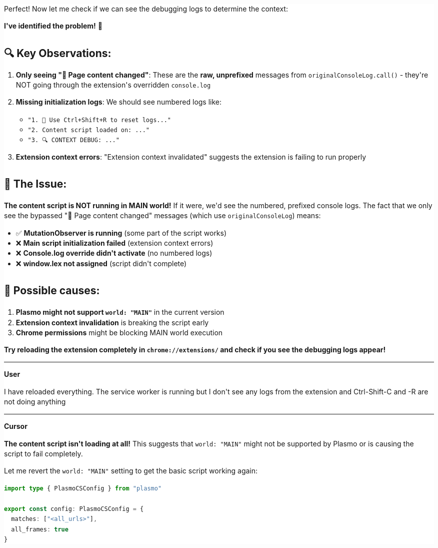 Perfect! Now let me check if we can see the debugging logs to determine the context:

**I've identified the problem!** 🎯

## 🔍 **Key Observations:**

1. **Only seeing "📄 Page content changed"**: These are the **raw, unprefixed** messages from `originalConsoleLog.call()` - they're NOT going through the extension's overridden `console.log`

2. **Missing initialization logs**: We should see numbered logs like:
   - `"1. 🔧 Use Ctrl+Shift+R to reset logs..."`
   - `"2. Content script loaded on: ..."`
   - `"3. 🔍 CONTEXT DEBUG: ..."`

3. **Extension context errors**: "Extension context invalidated" suggests the extension is failing to run properly

## 🚨 **The Issue:**

**The content script is NOT running in MAIN world!** If it were, we'd see the numbered, prefixed console logs. The fact that we only see the bypassed "📄 Page content changed" messages (which use `originalConsoleLog`) means:

- ✅ **MutationObserver is running** (some part of the script works)
- ❌ **Main script initialization failed** (extension context errors)
- ❌ **Console.log override didn't activate** (no numbered logs)
- ❌ **window.lex not assigned** (script didn't complete)

## 🔧 **Possible causes:**

1. **Plasmo might not support `world: "MAIN"`** in the current version
2. **Extension context invalidation** is breaking the script early
3. **Chrome permissions** might be blocking MAIN world execution

**Try reloading the extension completely in `chrome://extensions/` and check if you see the debugging logs appear!**

---

**User**

I have reloaded everything. The service worker is running but I don't see any logs from the extension and Ctrl-Shift-C and -R are not doing anything

---

**Cursor**

**The content script isn't loading at all!** This suggests that `world: "MAIN"` might not be supported by Plasmo or is causing the script to fail completely.

Let me revert the `world: "MAIN"` setting to get the basic script working again:

```typescript
import type { PlasmoCSConfig } from "plasmo"

export const config: PlasmoCSConfig = {
  matches: ["<all_urls>"],
  all_frames: true
}
```
